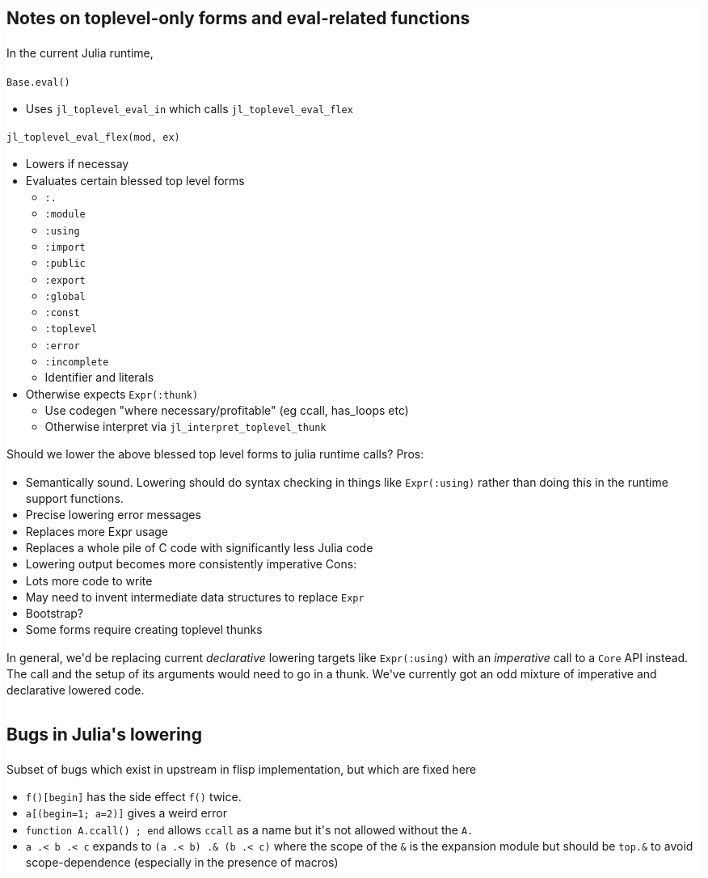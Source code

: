 ## Notes on toplevel-only forms and eval-related functions

In the current Julia runtime,

`Base.eval()`
- Uses `jl_toplevel_eval_in` which calls `jl_toplevel_eval_flex`

`jl_toplevel_eval_flex(mod, ex)`
- Lowers if necessay
- Evaluates certain blessed top level forms
  * `:.`
  * `:module`
  * `:using`
  * `:import`
  * `:public`
  * `:export`
  * `:global`
  * `:const`
  * `:toplevel`
  * `:error`
  * `:incomplete`
  * Identifier and literals
- Otherwise expects `Expr(:thunk)`
  * Use codegen "where necessary/profitable" (eg ccall, has_loops etc)
  * Otherwise interpret via `jl_interpret_toplevel_thunk`

Should we lower the above blessed top level forms to julia runtime calls?
Pros:
- Semantically sound. Lowering should do syntax checking in things like
  `Expr(:using)` rather than doing this in the runtime support functions.
- Precise lowering error messages
- Replaces more Expr usage
- Replaces a whole pile of C code with significantly less Julia code
- Lowering output becomes more consistently imperative
Cons: 
- Lots more code to write
- May need to invent intermediate data structures to replace `Expr`
- Bootstrap?
- Some forms require creating toplevel thunks

In general, we'd be replacing current *declarative* lowering targets like
`Expr(:using)` with an *imperative* call to a `Core` API instead. The call and
the setup of its arguments would need to go in a thunk. We've currently got an
odd mixture of imperative and declarative lowered code.

## Bugs in Julia's lowering

Subset of bugs which exist in upstream in flisp implementation, but which are fixed here
* `f()[begin]` has the side effect `f()` twice.
* `a[(begin=1; a=2)]` gives a weird error
* `function A.ccall() ; end` allows `ccall` as a name but it's not allowed without the `A.`
* `a .< b .< c` expands to `(a .< b) .& (b .< c)` where the scope of the `&` is
  the expansion module but should be `top.&` to avoid scope-dependence
  (especially in the presence of macros)
